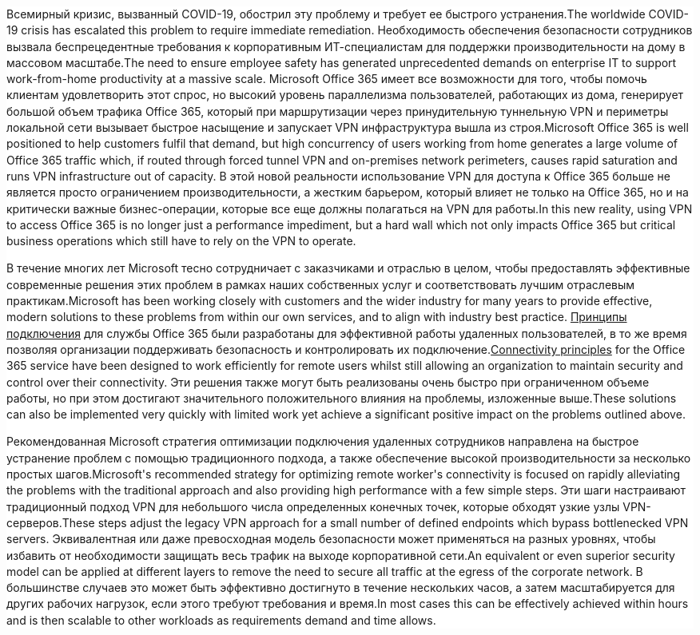 <span data-ttu-id="d7497-122">Всемирный кризис, вызванный COVID-19, обострил эту проблему и требует ее быстрого устранения.</span><span class="sxs-lookup"><span data-stu-id="d7497-122">The worldwide COVID-19 crisis has escalated this problem to require immediate remediation.</span></span> <span data-ttu-id="d7497-123">Необходимость обеспечения безопасности сотрудников вызвала беспрецедентные требования к корпоративным ИТ-специалистам для поддержки производительности на дому в массовом масштабе.</span><span class="sxs-lookup"><span data-stu-id="d7497-123">The need to ensure employee safety has generated unprecedented demands on enterprise IT to support work-from-home productivity at a massive scale.</span></span> <span data-ttu-id="d7497-124">Microsoft Office 365 имеет все возможности для того, чтобы помочь клиентам удовлетворить этот спрос, но высокий уровень параллелизма пользователей, работающих из дома, генерирует большой объем трафика Office 365, который при маршрутизации через принудительную туннельную VPN и периметры локальной сети вызывает быстрое насыщение и запускает VPN инфраструктура вышла из строя.</span><span class="sxs-lookup"><span data-stu-id="d7497-124">Microsoft Office 365 is well positioned to help customers fulfil that demand, but high concurrency of users working from home generates a large volume of Office 365 traffic which, if routed through forced tunnel VPN and on-premises network perimeters, causes rapid saturation and runs VPN infrastructure out of capacity.</span></span> <span data-ttu-id="d7497-125">В этой новой реальности использование VPN для доступа к Office 365 больше не является просто ограничением производительности, а жестким барьером, который влияет не только на Office 365, но и на критически важные бизнес-операции, которые все еще должны полагаться на VPN для работы.</span><span class="sxs-lookup"><span data-stu-id="d7497-125">In this new reality, using VPN to access Office 365 is no longer just a performance impediment, but a hard wall which not only impacts Office 365 but critical business operations which still have to rely on the VPN to operate.</span></span>

<span data-ttu-id="d7497-126">В течение многих лет Microsoft тесно сотрудничает с заказчиками и отраслью в целом, чтобы предоставлять эффективные современные решения этих проблем в рамках наших собственных услуг и соответствовать лучшим отраслевым практикам.</span><span class="sxs-lookup"><span data-stu-id="d7497-126">Microsoft has been working closely with customers and the wider industry for many years to provide effective, modern solutions to these problems from within our own services, and to align with industry best practice.</span></span> <span data-ttu-id="d7497-127">[Принципы подключения](https://aka.ms/pnc) для службы Office 365 были разработаны для эффективной работы удаленных пользователей, в то же время позволяя организации поддерживать безопасность и контролировать их подключение.</span><span class="sxs-lookup"><span data-stu-id="d7497-127">[Connectivity principles](https://aka.ms/pnc) for the Office 365 service have been designed to work efficiently for remote users whilst still allowing an organization to maintain security and control over their connectivity.</span></span> <span data-ttu-id="d7497-128">Эти решения также могут быть реализованы очень быстро при ограниченном объеме работы, но при этом достигают значительного положительного влияния на проблемы, изложенные выше.</span><span class="sxs-lookup"><span data-stu-id="d7497-128">These solutions can also be implemented very quickly with limited work yet achieve a significant positive impact on the problems outlined above.</span></span>

<span data-ttu-id="d7497-129">Рекомендованная Microsoft стратегия оптимизации подключения удаленных сотрудников направлена на быстрое устранение проблем с помощью традиционного подхода, а также обеспечение высокой производительности за несколько простых шагов.</span><span class="sxs-lookup"><span data-stu-id="d7497-129">Microsoft's recommended strategy for optimizing remote worker's connectivity is focused on rapidly alleviating the problems with the traditional approach and also providing high performance with a few simple steps.</span></span> <span data-ttu-id="d7497-130">Эти шаги настраивают традиционный подход VPN для небольшого числа определенных конечных точек, которые обходят узкие узлы VPN-серверов.</span><span class="sxs-lookup"><span data-stu-id="d7497-130">These steps adjust the legacy VPN approach for a small number of defined endpoints which bypass bottlenecked VPN servers.</span></span> <span data-ttu-id="d7497-131">Эквивалентная или даже превосходная модель безопасности может применяться на разных уровнях, чтобы избавить от необходимости защищать весь трафик на выходе корпоративной сети.</span><span class="sxs-lookup"><span data-stu-id="d7497-131">An equivalent or even superior security model can be applied at different layers to remove the need to secure all traffic at the egress of the corporate network.</span></span> <span data-ttu-id="d7497-132">В большинстве случаев это может быть эффективно достигнуто в течение нескольких часов, а затем масштабируется для других рабочих нагрузок, если этого требуют требования и время.</span><span class="sxs-lookup"><span data-stu-id="d7497-132">In most cases this can be effectively achieved within hours and is then scalable to other workloads as requirements demand and time allows.</span></span>
